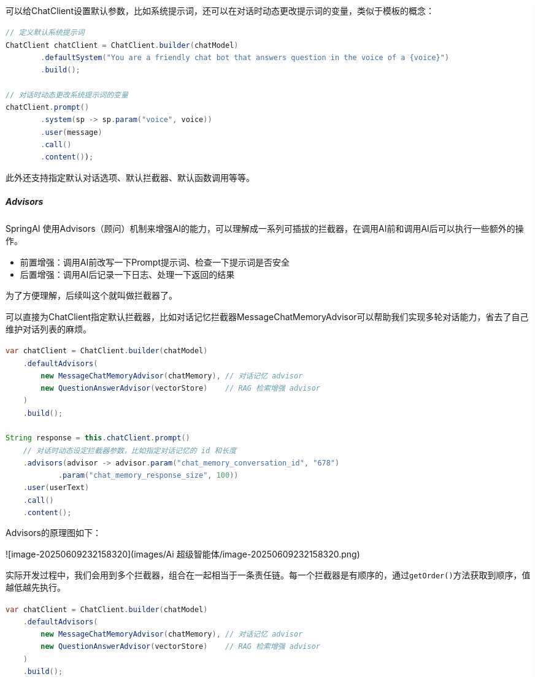 可以给ChatClient设置默认参数，比如系统提示词，还可以在对话时动态更改提示词的变量，类似于模板的概念：

```java
// 定义默认系统提示词
ChatClient chatClient = ChatClient.builder(chatModel)
        .defaultSystem("You are a friendly chat bot that answers question in the voice of a {voice}")
        .build();

// 对话时动态更改系统提示词的变量
chatClient.prompt()
        .system(sp -> sp.param("voice", voice))
        .user(message)
        .call()
        .content());
```

此外还支持指定默认对话选项、默认拦截器、默认函数调用等等。

##### Advisors

SpringAI 使用Advisors（顾问）机制来增强AI的能力，可以理解成一系列可插拔的拦截器，在调用AI前和调用AI后可以执行一些额外的操作。

- 前置增强：调用AI前改写一下Prompt提示词、检查一下提示词是否安全
- 后置增强：调用AI后记录一下日志、处理一下返回的结果

为了方便理解，后续叫这个就叫做拦截器了。

可以直接为ChatClient指定默认拦截器，比如对话记忆拦截器MessageChatMemoryAdvisor可以帮助我们实现多轮对话能力，省去了自己维护对话列表的麻烦。

```java
var chatClient = ChatClient.builder(chatModel)
    .defaultAdvisors(
        new MessageChatMemoryAdvisor(chatMemory), // 对话记忆 advisor
        new QuestionAnswerAdvisor(vectorStore)    // RAG 检索增强 advisor
    )
    .build();

String response = this.chatClient.prompt()
    // 对话时动态设定拦截器参数，比如指定对话记忆的 id 和长度
    .advisors(advisor -> advisor.param("chat_memory_conversation_id", "678")
            .param("chat_memory_response_size", 100))
    .user(userText)
    .call()
	.content();
```

Advisors的原理图如下：

![image-20250609232158320](images/Ai 超级智能体/image-20250609232158320.png)

实际开发过程中，我们会用到多个拦截器，组合在一起相当于一条责任链。每一个拦截器是有顺序的，通过`getOrder()`方法获取到顺序，值越低越先执行。

```java
var chatClient = ChatClient.builder(chatModel)
    .defaultAdvisors(
        new MessageChatMemoryAdvisor(chatMemory), // 对话记忆 advisor
        new QuestionAnswerAdvisor(vectorStore)    // RAG 检索增强 advisor
    )
    .build();
```
